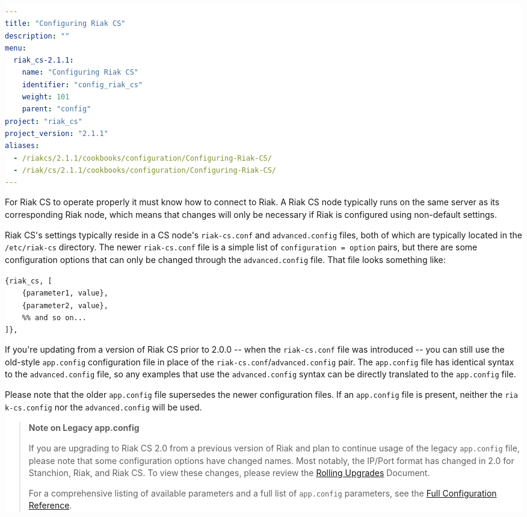 ```yaml
---
title: "Configuring Riak CS"
description: ""
menu:
  riak_cs-2.1.1:
    name: "Configuring Riak CS"
    identifier: "config_riak_cs"
    weight: 101
    parent: "config"
project: "riak_cs"
project_version: "2.1.1"
aliases:
  - /riakcs/2.1.1/cookbooks/configuration/Configuring-Riak-CS/
  - /riak/cs/2.1.1/cookbooks/configuration/Configuring-Riak-CS/
---
```


For Riak CS to operate properly it must know how to connect to Riak.
A Riak CS node typically runs on the same server as its corresponding
Riak node, which means that changes will only be necessary if Riak is
configured using non-default settings.

Riak CS's settings typically reside in a CS node's `riak-cs.conf` and
`advanced.config` files, both of which are typically located in the 
`/etc/riak-cs` directory. The newer `riak-cs.conf` file is a simple list 
of `configuration = option` pairs, but there are some configuration options 
that can only be changed through the `advanced.config` file. That file looks 
something like:

```advancedconfig
{riak_cs, [
    {parameter1, value},
    {parameter2, value},
    %% and so on...
]},
```

If you're updating from a version of Riak CS prior to 2.0.0 -- when the
`riak-cs.conf` file was introduced -- you can still use the old-style
`app.config` configuration file in place of the `riak-cs.conf`/`advanced.config`
pair. The `app.config` file has identical syntax to the `advanced.config` file,
so any examples that use the `advanced.config` syntax can be directly translated
to the `app.config` file.

Please note that the older `app.config` file supersedes the newer configuration
files. If an `app.config` file is present, neither the `riak-cs.config` nor the
`advanced.config` will be used.

> **Note on Legacy app.config**
>
> If you are upgrading to Riak CS 2.0 from a previous version of Riak and plan
to continue usage of the legacy `app.config` file, please note that some
configuration options have changed names.  Most notably, the IP/Port format
has changed in 2.0 for Stanchion, Riak, and Riak CS.  To view these changes, 
please review the [Rolling Upgrades]({{<baseurl>}}riak/cs/2.1.1/cookbooks/rolling-upgrades) Document. 
>
> For a comprehensive listing of available parameters and a full list of `app.config` parameters, see the [Full Configuration Reference]({{<baseurl>}}riak/cs/2.1.1/cookbooks/configuration/reference).
